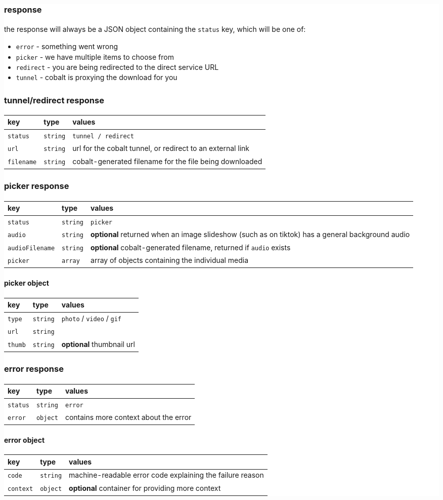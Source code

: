 ### response
the response will always be a JSON object containing the `status` key, which will be one of:
- `error` - something went wrong
- `picker` - we have multiple items to choose from
- `redirect` - you are being redirected to the direct service URL
- `tunnel` - cobalt is proxying the download for you

### tunnel/redirect response
| key          | type     | values                                                      |
|:-------------|:---------|:------------------------------------------------------------|
| `status`     | `string` | `tunnel / redirect`                                         |
| `url`        | `string` | url for the cobalt tunnel, or redirect to an external link  |
| `filename`   | `string` | cobalt-generated filename for the file being downloaded     |

### picker response
| key             | type     | values                                                                                           |
|:----------------|:---------|:-------------------------------------------------------------------------------------------------|
| `status`        | `string` | `picker`                                                                                         |
| `audio`         | `string` | **optional** returned when an image slideshow (such as on tiktok) has a general background audio |
| `audioFilename` | `string` | **optional** cobalt-generated filename, returned if `audio` exists                               |
| `picker`        | `array`  | array of objects containing the individual media                                                 |

#### picker object
| key          | type      | values                                                      |
|:-------------|:----------|:------------------------------------------------------------|
| `type`       | `string`  | `photo` / `video` / `gif`                                   |
| `url`        | `string`  |                                                             |
| `thumb`      | `string`  | **optional** thumbnail url                                  |

### error response
| key          | type     | values                                                      |
|:-------------|:---------|:------------------------------------------------------------|
| `status`     | `string` | `error`                                                     |
| `error`      | `object` | contains more context about the error                       |

#### error object
| key          | type     | values                                                      |
|:-------------|:---------|:------------------------------------------------------------|
| `code`       | `string` | machine-readable error code explaining the failure reason   |
| `context`    | `object` | **optional** container for providing more context           |
